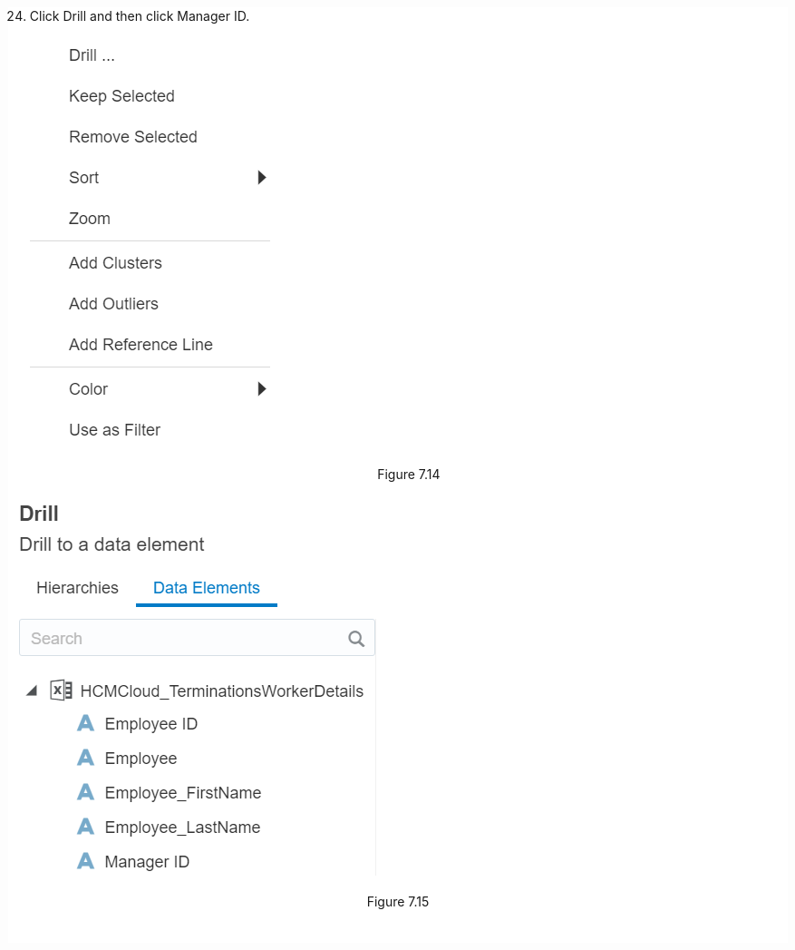 24. Click Drill and then click Manager ID.
    
    ![](./media/image84.png)
    <p align="center"> Figure 7.14 </p>

![](./media/image85.png)
<p align="center"> Figure 7.15 </p>
<br/>
